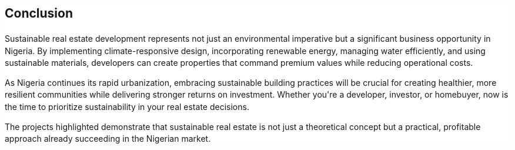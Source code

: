 
## Conclusion

Sustainable real estate development represents not just an environmental imperative but a significant business opportunity in Nigeria. By implementing climate-responsive design, incorporating renewable energy, managing water efficiently, and using sustainable materials, developers can create properties that command premium values while reducing operational costs.

As Nigeria continues its rapid urbanization, embracing sustainable building practices will be crucial for creating healthier, more resilient communities while delivering stronger returns on investment. Whether you're a developer, investor, or homebuyer, now is the time to prioritize sustainability in your real estate decisions.

The projects highlighted demonstrate that sustainable real estate is not just a theoretical concept but a practical, profitable approach already succeeding in the Nigerian market.